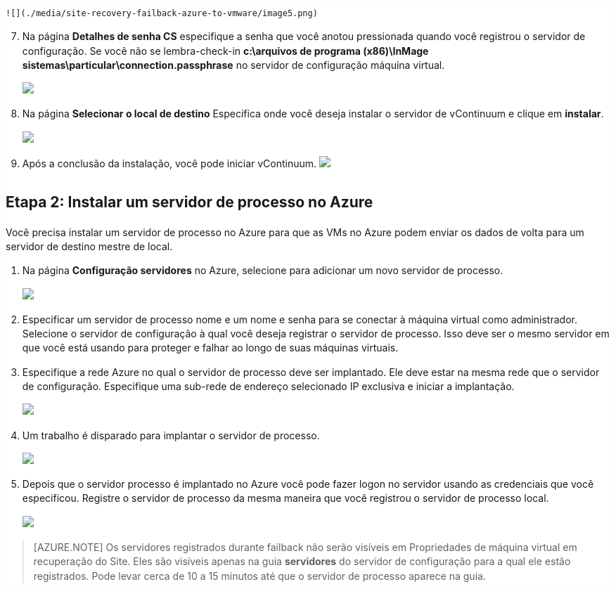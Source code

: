     ![](./media/site-recovery-failback-azure-to-vmware/image5.png)

7. Na página **Detalhes de senha CS** especifique a senha que você anotou pressionada quando você registrou o servidor de configuração. Se você não se lembra-check-in **c:\\arquivos de programa (x86)\\InMage sistemas\\particular\\connection.passphrase** no servidor de configuração máquina virtual.

    ![](./media/site-recovery-failback-azure-to-vmware/image6.png)

8.  Na página **Selecionar o local de destino** Especifica onde você deseja instalar o servidor de vContinuum e clique em **instalar**.

    ![](./media/site-recovery-failback-azure-to-vmware/image7.png)

9. Após a conclusão da instalação, você pode iniciar vContinuum.
    ![](./media/site-recovery-failback-azure-to-vmware/image8.png)


## <a name="step-2-install-a-process-server-in-azure"></a>Etapa 2: Instalar um servidor de processo no Azure 

Você precisa instalar um servidor de processo no Azure para que as VMs no Azure podem enviar os dados de volta para um servidor de destino mestre de local. 

1.  Na página **Configuração servidores** no Azure, selecione para adicionar um novo servidor de processo.

    ![](./media/site-recovery-failback-azure-to-vmware/image9.png)

2.  Especificar um servidor de processo nome e um nome e senha para se conectar à máquina virtual como administrador. Selecione o servidor de configuração à qual você deseja registrar o servidor de processo. Isso deve ser o mesmo servidor em que você está usando para proteger e falhar ao longo de suas máquinas virtuais.
3.  Especifique a rede Azure no qual o servidor de processo deve ser implantado. Ele deve estar na mesma rede que o servidor de configuração. Especifique uma sub-rede de endereço selecionado IP exclusiva e iniciar a implantação.

    ![](./media/site-recovery-failback-azure-to-vmware/image10.png)

4.  Um trabalho é disparado para implantar o servidor de processo.

    ![](./media/site-recovery-failback-azure-to-vmware/image11.png)

5.  Depois que o servidor processo é implantado no Azure você pode fazer logon no servidor usando as credenciais que você especificou. Registre o servidor de processo da mesma maneira que você registrou o servidor de processo local. 

    ![](./media/site-recovery-failback-azure-to-vmware/image12.png)

>[AZURE.NOTE] Os servidores registrados durante failback não serão visíveis em Propriedades de máquina virtual em recuperação do Site. Eles são visíveis apenas na guia **servidores** do servidor de configuração para a qual ele estão registrados. Pode levar cerca de 10 a 15 minutos até que o servidor de processo aparece na guia.
